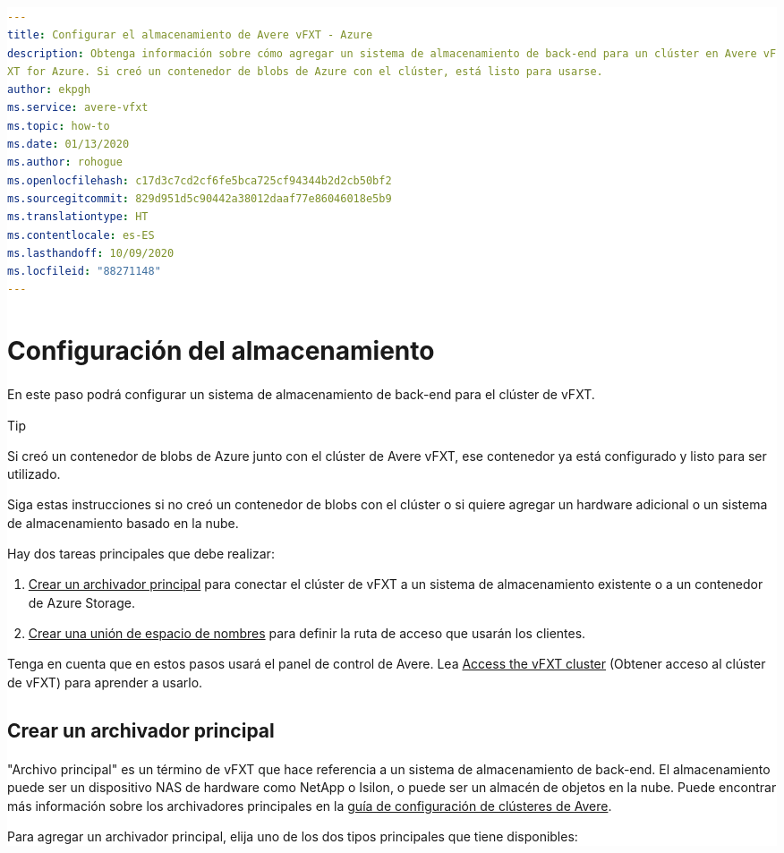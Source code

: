 ```yaml
---
title: Configurar el almacenamiento de Avere vFXT - Azure
description: Obtenga información sobre cómo agregar un sistema de almacenamiento de back-end para un clúster en Avere vFXT for Azure. Si creó un contenedor de blobs de Azure con el clúster, está listo para usarse.
author: ekpgh
ms.service: avere-vfxt
ms.topic: how-to
ms.date: 01/13/2020
ms.author: rohogue
ms.openlocfilehash: c17d3c7cd2cf6fe5bca725cf94344b2d2cb50bf2
ms.sourcegitcommit: 829d951d5c90442a38012daaf77e86046018e5b9
ms.translationtype: HT
ms.contentlocale: es-ES
ms.lasthandoff: 10/09/2020
ms.locfileid: "88271148"
---
```

# <a name="configure-storage"></a>Configuración del almacenamiento

En este paso podrá configurar un sistema de almacenamiento de back-end para el clúster de vFXT.

> [!TIP]
> Si creó un contenedor de blobs de Azure junto con el clúster de Avere vFXT, ese contenedor ya está configurado y listo para ser utilizado.

Siga estas instrucciones si no creó un contenedor de blobs con el clúster o si quiere agregar un hardware adicional o un sistema de almacenamiento basado en la nube.

Hay dos tareas principales que debe realizar:

1. [Crear un archivador principal](#create-a-core-filer) para conectar el clúster de vFXT a un sistema de almacenamiento existente o a un contenedor de Azure Storage.

1. [Crear una unión de espacio de nombres](#create-a-junction) para definir la ruta de acceso que usarán los clientes.

Tenga en cuenta que en estos pasos usará el panel de control de Avere. Lea [Access the vFXT cluster](avere-vfxt-cluster-gui.md) (Obtener acceso al clúster de vFXT) para aprender a usarlo.

## <a name="create-a-core-filer"></a>Crear un archivador principal

"Archivo principal" es un término de vFXT que hace referencia a un sistema de almacenamiento de back-end. El almacenamiento puede ser un dispositivo NAS de hardware como NetApp o Isilon, o puede ser un almacén de objetos en la nube. Puede encontrar más información sobre los archivadores principales en la [guía de configuración de clústeres de Avere](https://azure.github.io/Avere/legacy/ops_guide/4_7/html/settings_overview.html#managing-core-filers).

Para agregar un archivador principal, elija uno de los dos tipos principales que tiene disponibles:
